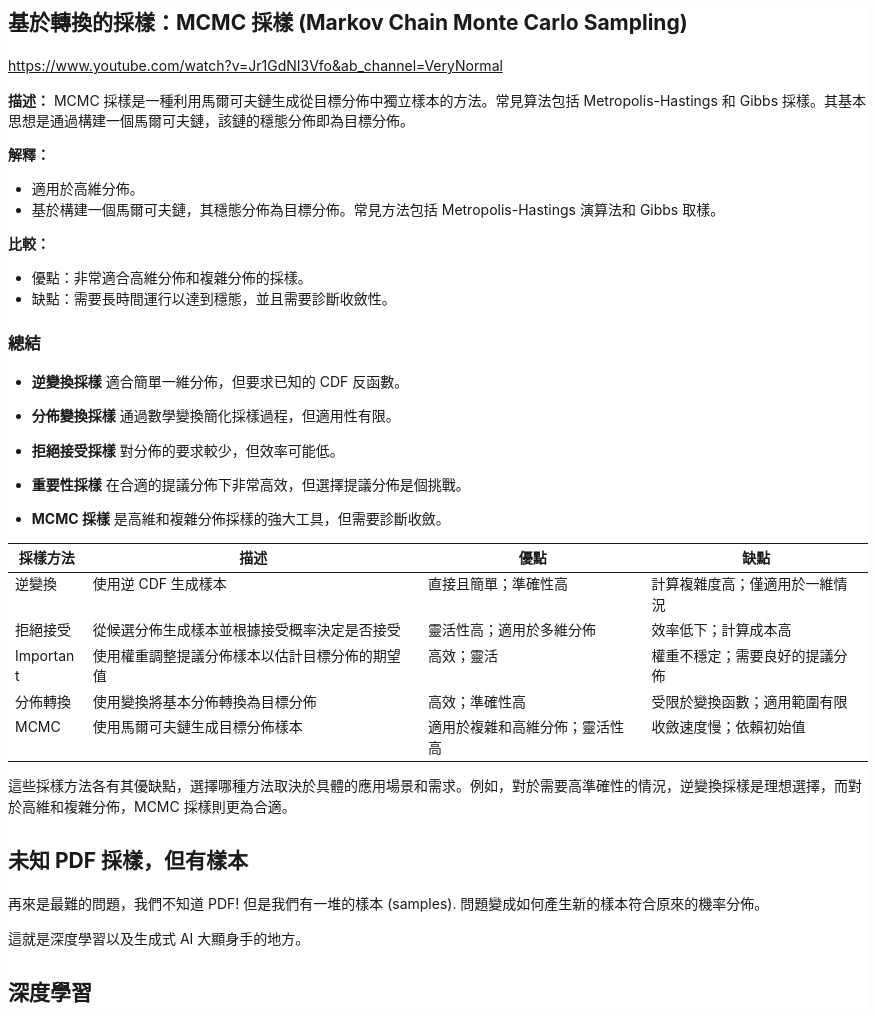 

## 基於轉換的採樣：MCMC 採樣 (Markov Chain Monte Carlo Sampling)

https://www.youtube.com/watch?v=Jr1GdNI3Vfo&ab_channel=VeryNormal

**描述：**
MCMC 採樣是一種利用馬爾可夫鏈生成從目標分佈中獨立樣本的方法。常見算法包括 Metropolis-Hastings 和 Gibbs 採樣。其基本思想是通過構建一個馬爾可夫鏈，該鏈的穩態分佈即為目標分佈。

**解釋：**

- 適用於高維分佈。
- 基於構建一個馬爾可夫鏈，其穩態分佈為目標分佈。常見方法包括 Metropolis-Hastings 演算法和 Gibbs 取樣。

**比較：**
- 優點：非常適合高維分佈和複雜分佈的採樣。
- 缺點：需要長時間運行以達到穩態，並且需要診斷收斂性。



### 總結

- **逆變換採樣** 適合簡單一維分佈，但要求已知的 CDF 反函數。

- **分佈變換採樣** 通過數學變換簡化採樣過程，但適用性有限。

- **拒絕接受採樣** 對分佈的要求較少，但效率可能低。

- **重要性採樣** 在合適的提議分佈下非常高效，但選擇提議分佈是個挑戰。

- **MCMC 採樣** 是高維和複雜分佈採樣的強大工具，但需要診斷收斂。

  


| 採樣方法  | 描述                                           | 優點                           | 缺點                           |
| --------- | ---------------------------------------------- | ------------------------------ | ------------------------------ |
| 逆變換    | 使用逆 CDF 生成樣本                            | 直接且簡單；準確性高           | 計算複雜度高；僅適用於一維情況 |
| 拒絕接受  | 從候選分佈生成樣本並根據接受概率決定是否接受   | 靈活性高；適用於多維分佈       | 效率低下；計算成本高           |
| Important | 使用權重調整提議分佈樣本以估計目標分佈的期望值 | 高效；靈活                     | 權重不穩定；需要良好的提議分佈 |
| 分佈轉換  | 使用變換將基本分佈轉換為目標分佈               | 高效；準確性高                 | 受限於變換函數；適用範圍有限   |
| MCMC      | 使用馬爾可夫鏈生成目標分佈樣本                 | 適用於複雜和高維分佈；靈活性高 | 收斂速度慢；依賴初始值         |

這些採樣方法各有其優缺點，選擇哪種方法取決於具體的應用場景和需求。例如，對於需要高準確性的情況，逆變換採樣是理想選擇，而對於高維和複雜分佈，MCMC 採樣則更為合適。



## 未知 PDF 採樣，但有樣本

再來是最難的問題，我們不知道 PDF!  但是我們有一堆的樣本 (samples).   問題變成如何產生新的樣本符合原來的機率分佈。

這就是深度學習以及生成式 AI 大顯身手的地方。



## 深度學習
